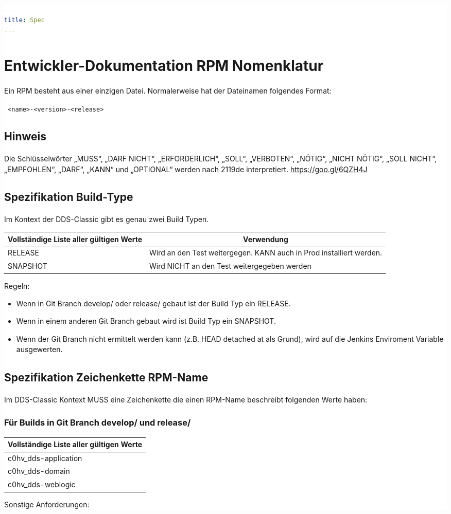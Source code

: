 ```yaml
---
title: Spec
---
```

# Entwickler-Dokumentation RPM Nomenklatur

Ein RPM besteht aus einer einzigen Datei. Normalerweise hat der Dateinamen folgendes Format:

```
 <name>-<version>-<release>
```

## Hinweis

Die Schlüsselwörter „MUSS“, „DARF NICHT“, „ERFORDERLICH“, „SOLL“, „VERBOTEN“, „NÖTIG“, „NICHT NÖTIG“, „SOLL NICHT“, „EMPFOHLEN“, „DARF“, „KANN“ und „OPTIONAL“ werden nach 2119de interpretiert. <https://goo.gl/6QZH4J>

## Spezifikation Build-Type

Im Kontext der DDS-Classic gibt es genau zwei Build Typen.

| Vollständige Liste aller gültigen Werte | Verwendung                                                          |
| --------------------------------------- | ------------------------------------------------------------------- |
| RELEASE                                 | Wird an den Test weitergegen. KANN auch in Prod installiert werden. |
| SNAPSHOT                                | Wird NICHT an den Test weitergegeben werden                         |

Regeln:

- Wenn in Git Branch develop/ oder release/ gebaut ist der Build Typ ein RELEASE.

- Wenn in einem anderen Git Branch gebaut wird ist Build Typ ein SNAPSHOT.

- Wenn der Git Branch nicht ermittelt werden kann (z.B. HEAD detached at <Commit-ID>  als Grund), wird auf die Jenkins Enviroment Variable ausgewerten.

## Spezifikation Zeichenkette RPM-Name

Im DDS-Classic Kontext MUSS eine Zeichenkette die einen RPM-Name beschreibt folgenden Werte haben:

### Für Builds in Git Branch develop/ und release/

| Vollständige Liste aller gültigen Werte |
| --------------------------------------- |
| c0hv_dds-application                    |
| c0hv_dds-domain                         |
| c0hv_dds-weblogic                       |

Sonstige Anforderungen:
